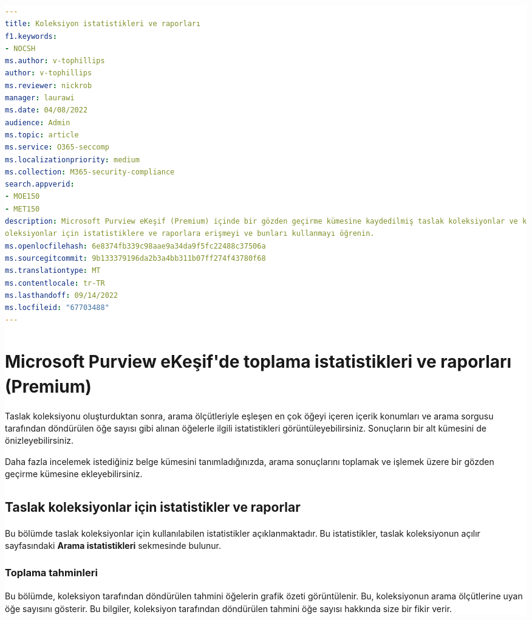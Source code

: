 ```yaml
---
title: Koleksiyon istatistikleri ve raporları
f1.keywords:
- NOCSH
ms.author: v-tophillips
author: v-tophillips
ms.reviewer: nickrob
manager: laurawi
ms.date: 04/08/2022
audience: Admin
ms.topic: article
ms.service: O365-seccomp
ms.localizationpriority: medium
ms.collection: M365-security-compliance
search.appverid:
- MOE150
- MET150
description: Microsoft Purview eKeşif (Premium) içinde bir gözden geçirme kümesine kaydedilmiş taslak koleksiyonlar ve koleksiyonlar için istatistiklere ve raporlara erişmeyi ve bunları kullanmayı öğrenin.
ms.openlocfilehash: 6e8374fb339c98aae9a34da9f5fc22488c37506a
ms.sourcegitcommit: 9b133379196da2b3a4bb311b07ff274f43780f68
ms.translationtype: MT
ms.contentlocale: tr-TR
ms.lasthandoff: 09/14/2022
ms.locfileid: "67703488"
---
```

# <a name="collection-statistics-and-reports-in-microsoft-purview-ediscovery-premium"></a>Microsoft Purview eKeşif'de toplama istatistikleri ve raporları (Premium)

Taslak koleksiyonu oluşturduktan sonra, arama ölçütleriyle eşleşen en çok öğeyi içeren içerik konumları ve arama sorgusu tarafından döndürülen öğe sayısı gibi alınan öğelerle ilgili istatistikleri görüntüleyebilirsiniz. Sonuçların bir alt kümesini de önizleyebilirsiniz.

Daha fazla incelemek istediğiniz belge kümesini tanımladığınızda, arama sonuçlarını toplamak ve işlemek üzere bir gözden geçirme kümesine ekleyebilirsiniz.

## <a name="statistics-and-reports-for-draft-collections"></a>Taslak koleksiyonlar için istatistikler ve raporlar

Bu bölümde taslak koleksiyonlar için kullanılabilen istatistikler açıklanmaktadır. Bu istatistikler, taslak koleksiyonun açılır sayfasındaki **Arama istatistikleri** sekmesinde bulunur.

### <a name="collection-estimates"></a>Toplama tahminleri

Bu bölümde, koleksiyon tarafından döndürülen tahmini öğelerin grafik özeti görüntülenir. Bu, koleksiyonun arama ölçütlerine uyan öğe sayısını gösterir. Bu bilgiler, koleksiyon tarafından döndürülen tahmini öğe sayısı hakkında size bir fikir verir.
